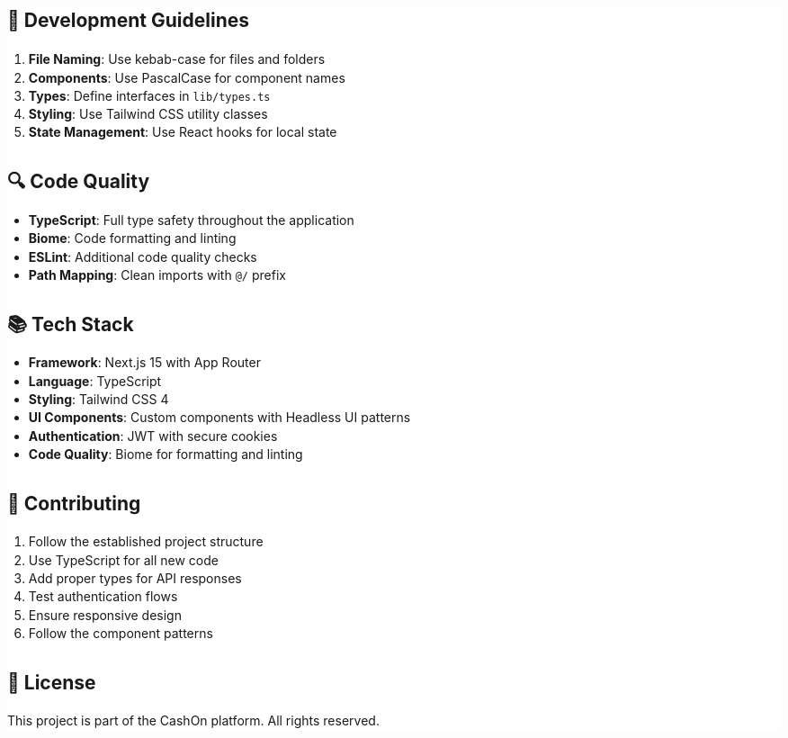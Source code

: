 ## 📝 Development Guidelines

1. **File Naming**: Use kebab-case for files and folders
2. **Components**: Use PascalCase for component names
3. **Types**: Define interfaces in `lib/types.ts`
4. **Styling**: Use Tailwind CSS utility classes
5. **State Management**: Use React hooks for local state

## 🔍 Code Quality

- **TypeScript**: Full type safety throughout the application
- **Biome**: Code formatting and linting
- **ESLint**: Additional code quality checks
- **Path Mapping**: Clean imports with `@/` prefix

## 📚 Tech Stack

- **Framework**: Next.js 15 with App Router
- **Language**: TypeScript
- **Styling**: Tailwind CSS 4
- **UI Components**: Custom components with Headless UI patterns
- **Authentication**: JWT with secure cookies
- **Code Quality**: Biome for formatting and linting

## 🤝 Contributing

1. Follow the established project structure
2. Use TypeScript for all new code
3. Add proper types for API responses
4. Test authentication flows
5. Ensure responsive design
6. Follow the component patterns

## 📄 License

This project is part of the CashOn platform. All rights reserved.
